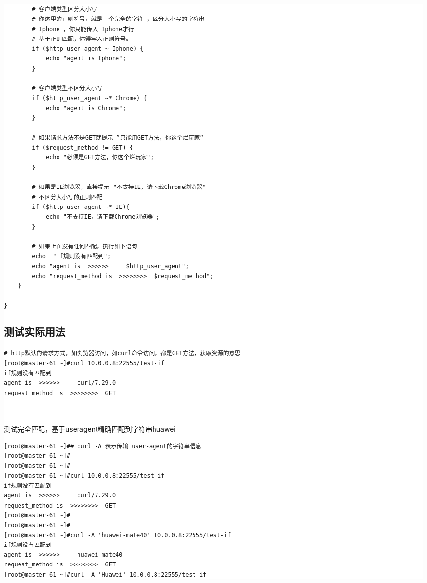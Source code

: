 ```
        # 客户端类型区分大小写
        # 你这里的正则符号，就是一个完全的字符 ，区分大小写的字符串
        # Iphone ，你只能传入 Iphone才行
        # 基于正则匹配，你得写入正则符号。
        if ($http_user_agent ~ Iphone) {
            echo "agent is Iphone";
        }

        # 客户端类型不区分大小写
        if ($http_user_agent ~* Chrome) {
            echo "agent is Chrome";
        }

        # 如果请求方法不是GET就提示 ”只能用GET方法，你这个烂玩家“
        if ($request_method != GET) {
            echo "必须是GET方法，你这个烂玩家";
        }

        # 如果是IE浏览器，直接提示 "不支持IE，请下载Chrome浏览器"
        # 不区分大小写的正则匹配
        if ($http_user_agent ~* IE){
            echo "不支持IE，请下载Chrome浏览器";
        }

        # 如果上面没有任何匹配，执行如下语句
        echo  "if规则没有匹配到";
        echo "agent is  >>>>>>     $http_user_agent";
        echo "request_method is  >>>>>>>>  $request_method";
    }

}
```



## 测试实际用法

```
# http默认的请求方式，如浏览器访问，如curl命令访问，都是GET方法，获取资源的意思
[root@master-61 ~]#curl 10.0.0.8:22555/test-if
if规则没有匹配到
agent is  >>>>>>     curl/7.29.0
request_method is  >>>>>>>>  GET



```

测试完全匹配，基于useragent精确匹配到字符串huawei

```
[root@master-61 ~]## curl -A 表示传输 user-agent的字符串信息
[root@master-61 ~]#
[root@master-61 ~]#
[root@master-61 ~]#curl 10.0.0.8:22555/test-if
if规则没有匹配到
agent is  >>>>>>     curl/7.29.0
request_method is  >>>>>>>>  GET
[root@master-61 ~]#
[root@master-61 ~]#
[root@master-61 ~]#curl -A 'huawei-mate40' 10.0.0.8:22555/test-if
if规则没有匹配到
agent is  >>>>>>     huawei-mate40
request_method is  >>>>>>>>  GET
[root@master-61 ~]#curl -A 'Huawei' 10.0.0.8:22555/test-if
```